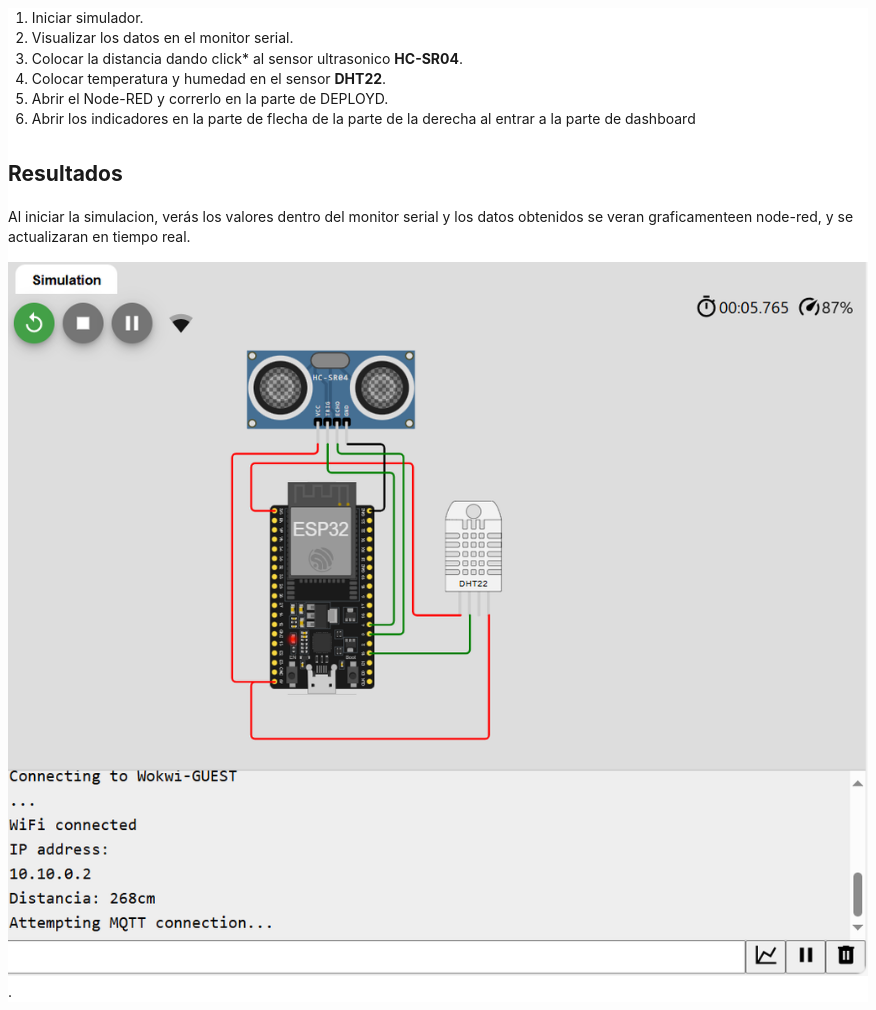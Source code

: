 1. Iniciar simulador.
2. Visualizar los datos en el monitor serial.
4. Colocar la distancia dando click* al sensor ultrasonico **HC-SR04**.
5. Colocar temperatura y humedad en el sensor **DHT22**.
6. Abrir el Node-RED y correrlo en la parte de DEPLOYD.
7. Abrir los indicadores en la parte de flecha de la parte de la derecha al entrar a la parte de dashboard

## Resultados

Al iniciar la simulacion, verás los valores dentro del monitor serial y los datos obtenidos se veran graficamenteen node-red, y se actualizaran en tiempo real.

![](https://github.com/Ricardoramosdelapaz/NODE-RED-CON-LOS-DOS-SENSORES/blob/main/SIMULACION.PNG?raw=true).